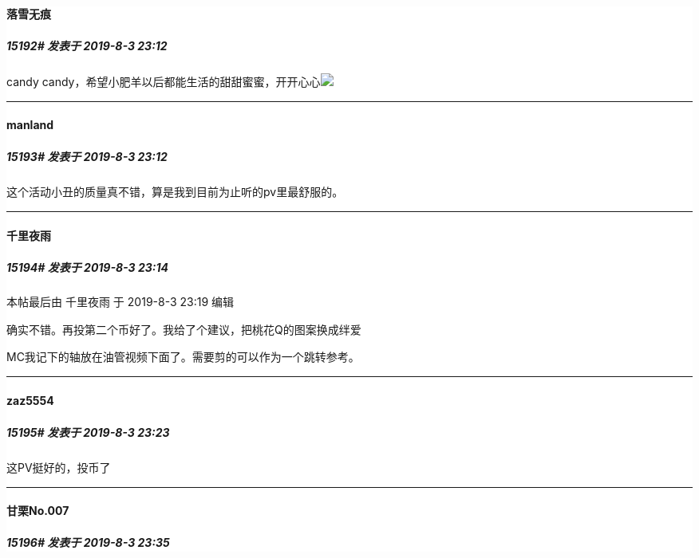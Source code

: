 ####  落雪无痕  
##### 15192#       发表于 2019-8-3 23:12




candy candy，希望小肥羊以后都能生活的甜甜蜜蜜，开开心心<img src="https://static.saraba1st.com/image/smiley/face2017/072.png" referrerpolicy="no-referrer">







-----

####  manland  
##### 15193#       发表于 2019-8-3 23:12




这个活动小丑的质量真不错，算是我到目前为止听的pv里最舒服的。







-----

####  千里夜雨  
##### 15194#       发表于 2019-8-3 23:14



 本帖最后由 千里夜雨 于 2019-8-3 23:19 编辑 

确实不错。再投第二个币好了。我给了个建议，把桃花Q的图案换成绊爱


MC我记下的轴放在油管视频下面了。需要剪的可以作为一个跳转参考。







-----

####  zaz5554  
##### 15195#       发表于 2019-8-3 23:23




这PV挺好的，投币了







-----

####  甘栗No.007  
##### 15196#       发表于 2019-8-3 23:35

